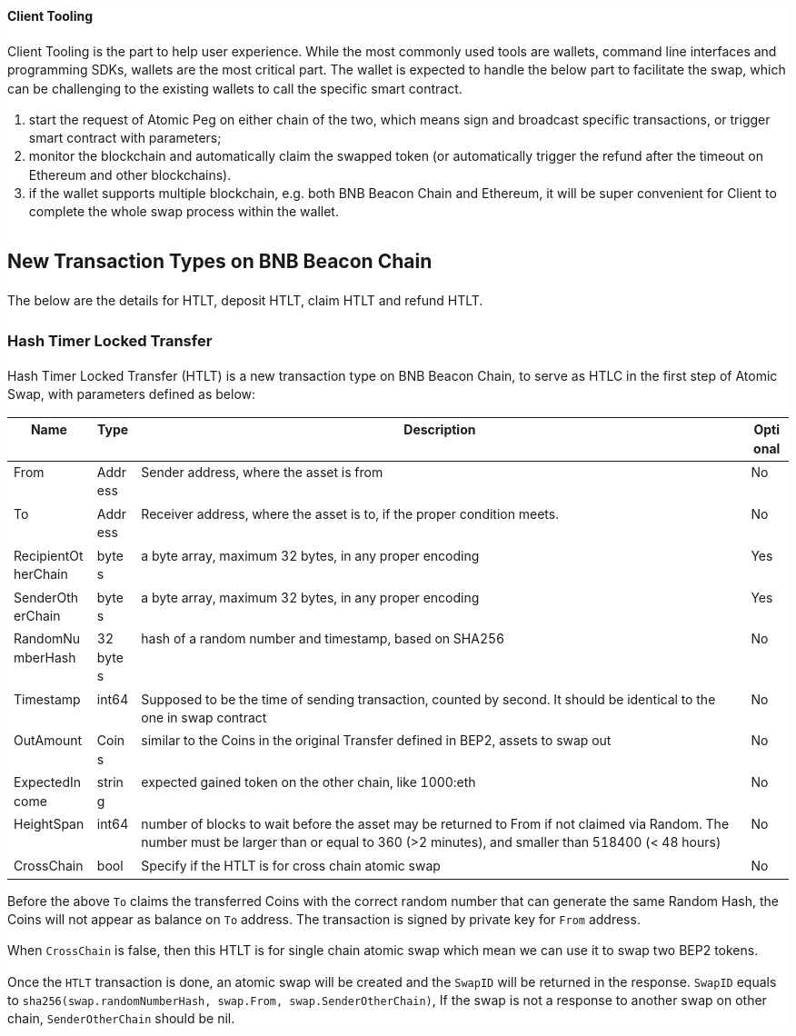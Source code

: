 #### Client Tooling

Client Tooling is the part to help user experience. While the most commonly used tools are wallets, command line interfaces and programming SDKs, wallets are the most critical part. The wallet is expected to handle the below part to facilitate the swap, which can be challenging to the existing wallets to call the specific smart contract.

1. start the request of Atomic Peg on either chain of the two, which means sign and broadcast specific transactions, or trigger smart contract with parameters;
2. monitor the blockchain and automatically claim the swapped token (or automatically trigger the refund after the timeout on Ethereum and other blockchains).
3. if the wallet supports multiple blockchain, e.g. both BNB Beacon Chain and Ethereum, it will be super convenient for Client to complete the whole swap process within the wallet.

## New Transaction Types on BNB Beacon Chain

The below are the details for HTLT, deposit HTLT, claim HTLT and refund HTLT.

### Hash Timer Locked Transfer

Hash Timer Locked Transfer (HTLT) is a new transaction type on BNB Beacon Chain, to serve as HTLC in the first step of Atomic Swap, with parameters defined as below:

| Name | Type | Description | Optional |
| -----| ---- | ----------- | -------- |
| From | Address | Sender address, where the asset is from | No | 
| To | Address | Receiver address, where the asset is to, if the proper condition meets. | No | 
| RecipientOtherChain | bytes | a byte array, maximum 32 bytes, in any proper encoding | Yes | 
| SenderOtherChain | bytes | a byte array, maximum 32 bytes, in any proper encoding | Yes | 
| RandomNumberHash | 32 bytes | hash of a random number and timestamp, based on SHA256 | No |
| Timestamp | int64 | Supposed to be the time of sending transaction, counted by second. It should be identical to the one in swap contract | No |
| OutAmount | Coins | similar to the Coins in the original Transfer defined in BEP2, assets to swap out | No | 
| ExpectedIncome | string | expected gained token on the other chain, like 1000:eth | No | 
| HeightSpan | int64   | number of blocks to wait before the asset may be returned to From if not claimed via Random. The number must be larger than or equal to 360 (>2 minutes), and smaller than 518400 (< 48 hours) | No  |
| CrossChain | bool   | Specify if the HTLT is for cross chain atomic swap | No |

Before the above `To` claims the transferred Coins with the correct random number that can generate the same Random Hash, the Coins will not appear as balance on `To` address. The transaction is signed by private key for `From` address.

When `CrossChain` is false, then this HTLT is for single chain atomic swap which mean we can use it to swap two BEP2 tokens.

Once the `HTLT` transaction is done, an atomic swap will be created and the `SwapID` will be returned in the response. `SwapID` equals to `sha256(swap.randomNumberHash, swap.From, swap.SenderOtherChain)`, If the swap is not a response to another swap on other chain, `SenderOtherChain` should be nil.
